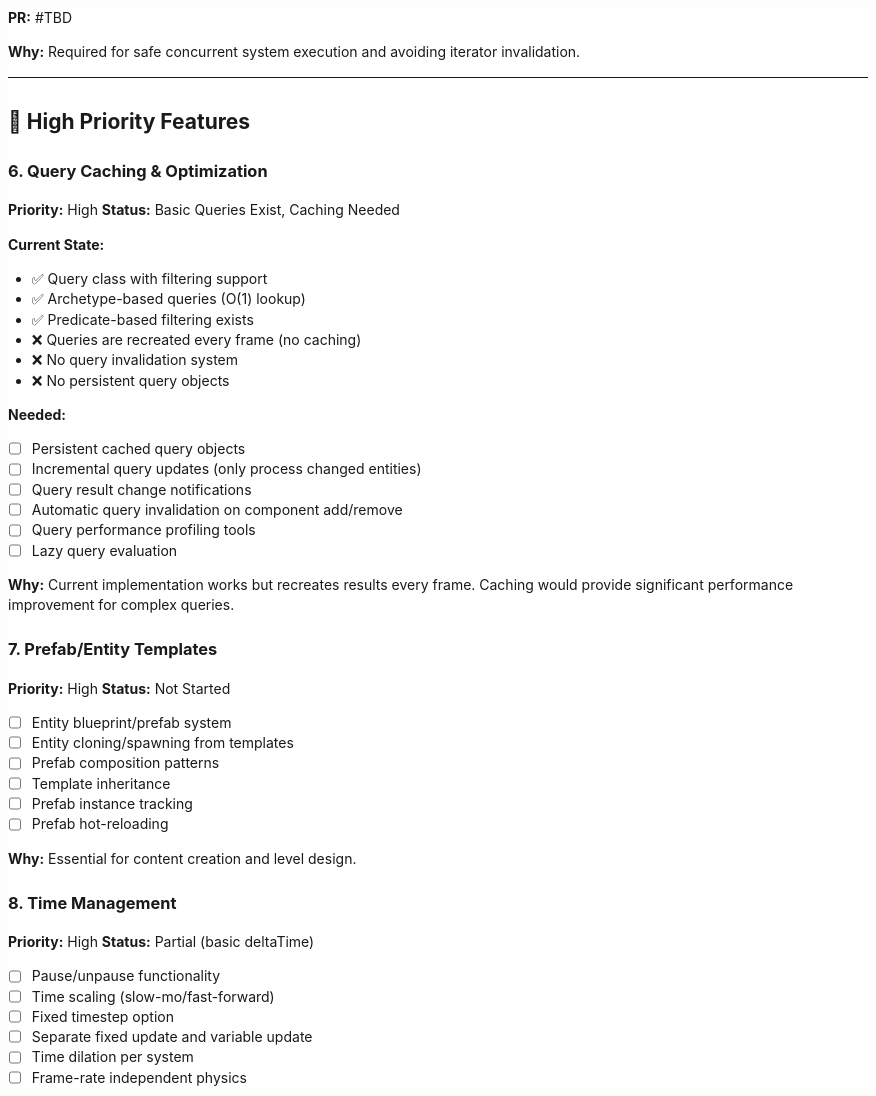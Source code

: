 **PR:** #TBD

**Why:** Required for safe concurrent system execution and avoiding iterator invalidation.

---

## 🚀 High Priority Features

### 6. Query Caching & Optimization
**Priority:** High
**Status:** Basic Queries Exist, Caching Needed

**Current State:**
- ✅ Query class with filtering support
- ✅ Archetype-based queries (O(1) lookup)
- ✅ Predicate-based filtering exists
- ❌ Queries are recreated every frame (no caching)
- ❌ No query invalidation system
- ❌ No persistent query objects

**Needed:**
- [ ] Persistent cached query objects
- [ ] Incremental query updates (only process changed entities)
- [ ] Query result change notifications
- [ ] Automatic query invalidation on component add/remove
- [ ] Query performance profiling tools
- [ ] Lazy query evaluation

**Why:** Current implementation works but recreates results every frame. Caching would provide significant performance improvement for complex queries.

### 7. Prefab/Entity Templates
**Priority:** High
**Status:** Not Started

- [ ] Entity blueprint/prefab system
- [ ] Entity cloning/spawning from templates
- [ ] Prefab composition patterns
- [ ] Template inheritance
- [ ] Prefab instance tracking
- [ ] Prefab hot-reloading

**Why:** Essential for content creation and level design.

### 8. Time Management
**Priority:** High
**Status:** Partial (basic deltaTime)

- [ ] Pause/unpause functionality
- [ ] Time scaling (slow-mo/fast-forward)
- [ ] Fixed timestep option
- [ ] Separate fixed update and variable update
- [ ] Time dilation per system
- [ ] Frame-rate independent physics
